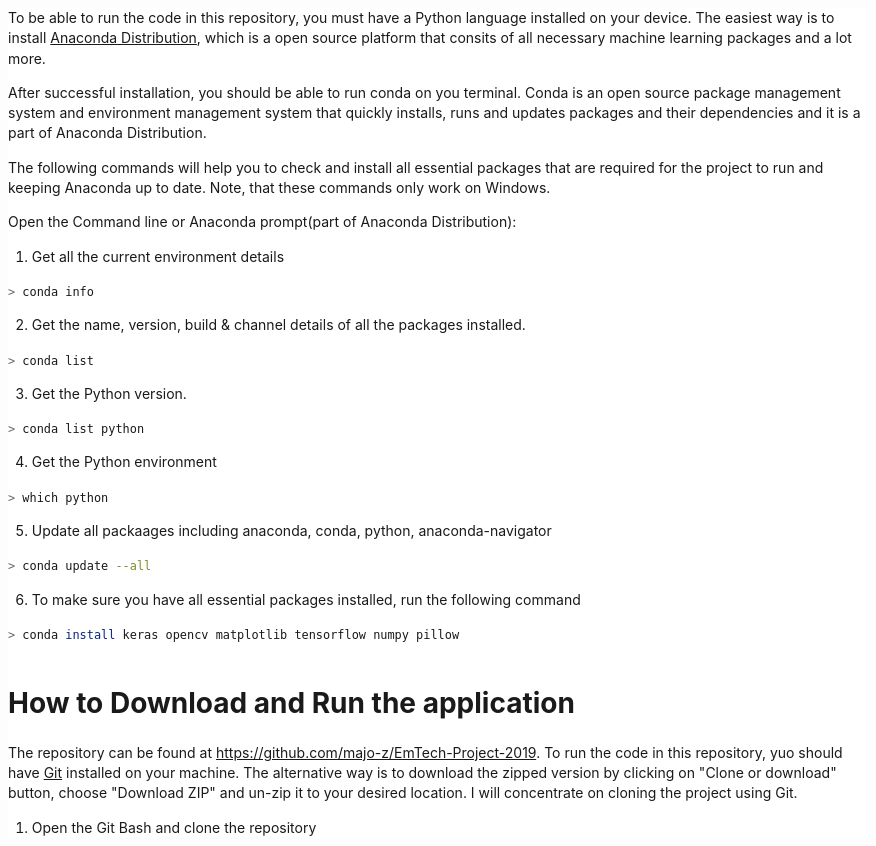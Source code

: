 To be able to run the code in this repository, you must have a Python language installed on your device. The easiest way is to install [Anaconda Distribution](https://www.anaconda.com/), which is a open source platform that consits of all necessary machine learning packages and a lot more.

After successful installation, you should be able to run conda on you terminal. Conda is an open source package management system and environment management system that quickly installs, runs and updates packages and their dependencies and it is a part of Anaconda Distribution.

The following commands will help you to check and install all essential packages that are required for the project to run and keeping Anaconda up to date. Note, that these commands only work on Windows.

Open the Command line or Anaconda prompt(part of Anaconda Distribution):

1. Get all the current environment details

```bash
> conda info
```

2. Get the name, version, build & channel details of all the packages installed.

```bash
> conda list
```

3. Get the Python version.

```bash
> conda list python
```

4. Get the Python environment

```bash
> which python
```

5. Update all packaages including anaconda, conda, python, anaconda-navigator

```bash
> conda update --all
```

6. To make sure you have all essential packages installed, run the following command

```bash
> conda install keras opencv matplotlib tensorflow numpy pillow
```

# How to Download and Run the application

The repository can be found at https://github.com/majo-z/EmTech-Project-2019. To run the code in this repository, yuo should have [Git](https://git-scm.com/) installed on your machine.
The alternative way is to download the zipped version by clicking on "Clone or download" button, choose "Download ZIP" and un-zip it to your desired location. I will concentrate on cloning the project using Git.

1. Open the Git Bash and clone the repository
